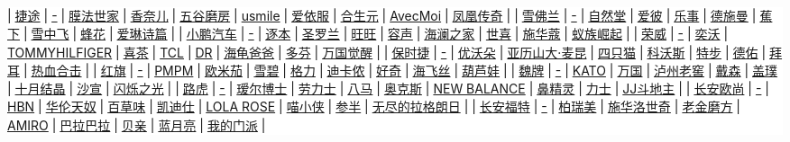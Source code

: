 | [捷途](https://www.baidu.com/s?wd=%E6%8D%B7%E9%80%94) | [-](https://www.baidu.com/s?wd=-) | [膜法世家](https://www.baidu.com/s?wd=%E8%86%9C%E6%B3%95%E4%B8%96%E5%AE%B6) | [香奈儿](https://www.baidu.com/s?wd=%E9%A6%99%E5%A5%88%E5%84%BF) | [五谷磨房](https://www.baidu.com/s?wd=%E4%BA%94%E8%B0%B7%E7%A3%A8%E6%88%BF) | [usmile](https://www.baidu.com/s?wd=usmile) | [爱依服](https://www.baidu.com/s?wd=%E7%88%B1%E4%BE%9D%E6%9C%8D) | [合生元](https://www.baidu.com/s?wd=%E5%90%88%E7%94%9F%E5%85%83) | [AvecMoi](https://www.baidu.com/s?wd=AvecMoi) | [凤凰传奇](https://www.baidu.com/s?wd=%E5%87%A4%E5%87%B0%E4%BC%A0%E5%A5%87) |
| [雪佛兰](https://www.baidu.com/s?wd=%E9%9B%AA%E4%BD%9B%E5%85%B0) | [-](https://www.baidu.com/s?wd=-) | [自然堂](https://www.baidu.com/s?wd=%E8%87%AA%E7%84%B6%E5%A0%82) | [爱彼](https://www.baidu.com/s?wd=%E7%88%B1%E5%BD%BC) | [乐事](https://www.baidu.com/s?wd=%E4%B9%90%E4%BA%8B) | [德施曼](https://www.baidu.com/s?wd=%E5%BE%B7%E6%96%BD%E6%9B%BC) | [蕉下](https://www.baidu.com/s?wd=%E8%95%89%E4%B8%8B) | [雪中飞](https://www.baidu.com/s?wd=%E9%9B%AA%E4%B8%AD%E9%A3%9E) | [蜂花](https://www.baidu.com/s?wd=%E8%9C%82%E8%8A%B1) | [爱琳诗篇](https://www.baidu.com/s?wd=%E7%88%B1%E7%90%B3%E8%AF%97%E7%AF%87) |
| [小鹏汽车](https://www.baidu.com/s?wd=%E5%B0%8F%E9%B9%8F%E6%B1%BD%E8%BD%A6) | [-](https://www.baidu.com/s?wd=-) | [逐本](https://www.baidu.com/s?wd=%E9%80%90%E6%9C%AC) | [圣罗兰](https://www.baidu.com/s?wd=%E5%9C%A3%E7%BD%97%E5%85%B0) | [旺旺](https://www.baidu.com/s?wd=%E6%97%BA%E6%97%BA) | [容声](https://www.baidu.com/s?wd=%E5%AE%B9%E5%A3%B0) | [海澜之家](https://www.baidu.com/s?wd=%E6%B5%B7%E6%BE%9C%E4%B9%8B%E5%AE%B6) | [世喜](https://www.baidu.com/s?wd=%E4%B8%96%E5%96%9C) | [施华蔻](https://www.baidu.com/s?wd=%E6%96%BD%E5%8D%8E%E8%94%BB) | [蚁族崛起](https://www.baidu.com/s?wd=%E8%9A%81%E6%97%8F%E5%B4%9B%E8%B5%B7) |
| [荣威](https://www.baidu.com/s?wd=%E8%8D%A3%E5%A8%81) | [-](https://www.baidu.com/s?wd=-) | [奕沃](https://www.baidu.com/s?wd=%E5%A5%95%E6%B2%83) | [TOMMYHILFIGER](https://www.baidu.com/s?wd=TOMMYHILFIGER) | [喜茶](https://www.baidu.com/s?wd=%E5%96%9C%E8%8C%B6) | [TCL](https://www.baidu.com/s?wd=TCL) | [DR](https://www.baidu.com/s?wd=DR) | [海龟爸爸](https://www.baidu.com/s?wd=%E6%B5%B7%E9%BE%9F%E7%88%B8%E7%88%B8) | [多芬](https://www.baidu.com/s?wd=%E5%A4%9A%E8%8A%AC) | [万国觉醒](https://www.baidu.com/s?wd=%E4%B8%87%E5%9B%BD%E8%A7%89%E9%86%92) |
| [保时捷](https://www.baidu.com/s?wd=%E4%BF%9D%E6%97%B6%E6%8D%B7) | [-](https://www.baidu.com/s?wd=-) | [优沃朵](https://www.baidu.com/s?wd=%E4%BC%98%E6%B2%83%E6%9C%B5) | [亚历山大·麦昆](https://www.baidu.com/s?wd=%E4%BA%9A%E5%8E%86%E5%B1%B1%E5%A4%A7%C2%B7%E9%BA%A6%E6%98%86) | [四只猫](https://www.baidu.com/s?wd=%E5%9B%9B%E5%8F%AA%E7%8C%AB) | [科沃斯](https://www.baidu.com/s?wd=%E7%A7%91%E6%B2%83%E6%96%AF) | [特步](https://www.baidu.com/s?wd=%E7%89%B9%E6%AD%A5) | [德佑](https://www.baidu.com/s?wd=%E5%BE%B7%E4%BD%91) | [拜耳](https://www.baidu.com/s?wd=%E6%8B%9C%E8%80%B3) | [热血合击](https://www.baidu.com/s?wd=%E7%83%AD%E8%A1%80%E5%90%88%E5%87%BB) |
| [红旗](https://www.baidu.com/s?wd=%E7%BA%A2%E6%97%97) | [-](https://www.baidu.com/s?wd=-) | [PMPM](https://www.baidu.com/s?wd=PMPM) | [欧米茄](https://www.baidu.com/s?wd=%E6%AC%A7%E7%B1%B3%E8%8C%84) | [雪碧](https://www.baidu.com/s?wd=%E9%9B%AA%E7%A2%A7) | [格力](https://www.baidu.com/s?wd=%E6%A0%BC%E5%8A%9B) | [迪卡侬](https://www.baidu.com/s?wd=%E8%BF%AA%E5%8D%A1%E4%BE%AC) | [好奇](https://www.baidu.com/s?wd=%E5%A5%BD%E5%A5%87) | [海飞丝](https://www.baidu.com/s?wd=%E6%B5%B7%E9%A3%9E%E4%B8%9D) | [葫芦娃](https://www.baidu.com/s?wd=%E8%91%AB%E8%8A%A6%E5%A8%83) |
| [魏牌](https://www.baidu.com/s?wd=%E9%AD%8F%E7%89%8C) | [-](https://www.baidu.com/s?wd=-) | [KATO](https://www.baidu.com/s?wd=KATO) | [万国](https://www.baidu.com/s?wd=%E4%B8%87%E5%9B%BD) | [泸州老窖](https://www.baidu.com/s?wd=%E6%B3%B8%E5%B7%9E%E8%80%81%E7%AA%96) | [戴森](https://www.baidu.com/s?wd=%E6%88%B4%E6%A3%AE) | [盖璞](https://www.baidu.com/s?wd=%E7%9B%96%E7%92%9E) | [十月结晶](https://www.baidu.com/s?wd=%E5%8D%81%E6%9C%88%E7%BB%93%E6%99%B6) | [沙宣](https://www.baidu.com/s?wd=%E6%B2%99%E5%AE%A3) | [闪烁之光](https://www.baidu.com/s?wd=%E9%97%AA%E7%83%81%E4%B9%8B%E5%85%89) |
| [路虎](https://www.baidu.com/s?wd=%E8%B7%AF%E8%99%8E) | [-](https://www.baidu.com/s?wd=-) | [瑷尔博士](https://www.baidu.com/s?wd=%E7%91%B7%E5%B0%94%E5%8D%9A%E5%A3%AB) | [劳力士](https://www.baidu.com/s?wd=%E5%8A%B3%E5%8A%9B%E5%A3%AB) | [八马](https://www.baidu.com/s?wd=%E5%85%AB%E9%A9%AC) | [奥克斯](https://www.baidu.com/s?wd=%E5%A5%A5%E5%85%8B%E6%96%AF) | [NEW BALANCE](https://www.baidu.com/s?wd=NEW%20BALANCE) | [鼻精灵](https://www.baidu.com/s?wd=%E9%BC%BB%E7%B2%BE%E7%81%B5) | [力士](https://www.baidu.com/s?wd=%E5%8A%9B%E5%A3%AB) | [JJ斗地主](https://www.baidu.com/s?wd=JJ%E6%96%97%E5%9C%B0%E4%B8%BB) |
| [长安欧尚](https://www.baidu.com/s?wd=%E9%95%BF%E5%AE%89%E6%AC%A7%E5%B0%9A) | [-](https://www.baidu.com/s?wd=-) | [HBN](https://www.baidu.com/s?wd=HBN) | [华伦天奴](https://www.baidu.com/s?wd=%E5%8D%8E%E4%BC%A6%E5%A4%A9%E5%A5%B4) | [百草味](https://www.baidu.com/s?wd=%E7%99%BE%E8%8D%89%E5%91%B3) | [凯迪仕](https://www.baidu.com/s?wd=%E5%87%AF%E8%BF%AA%E4%BB%95) | [LOLA ROSE](https://www.baidu.com/s?wd=LOLA%20ROSE) | [喵小侠](https://www.baidu.com/s?wd=%E5%96%B5%E5%B0%8F%E4%BE%A0) | [参半](https://www.baidu.com/s?wd=%E5%8F%82%E5%8D%8A) | [无尽的拉格朗日](https://www.baidu.com/s?wd=%E6%97%A0%E5%B0%BD%E7%9A%84%E6%8B%89%E6%A0%BC%E6%9C%97%E6%97%A5) |
| [长安福特](https://www.baidu.com/s?wd=%E9%95%BF%E5%AE%89%E7%A6%8F%E7%89%B9) | [-](https://www.baidu.com/s?wd=-) | [柏瑞美](https://www.baidu.com/s?wd=%E6%9F%8F%E7%91%9E%E7%BE%8E) | [施华洛世奇](https://www.baidu.com/s?wd=%E6%96%BD%E5%8D%8E%E6%B4%9B%E4%B8%96%E5%A5%87) | [老金磨方](https://www.baidu.com/s?wd=%E8%80%81%E9%87%91%E7%A3%A8%E6%96%B9) | [AMIRO](https://www.baidu.com/s?wd=AMIRO) | [巴拉巴拉](https://www.baidu.com/s?wd=%E5%B7%B4%E6%8B%89%E5%B7%B4%E6%8B%89) | [贝亲](https://www.baidu.com/s?wd=%E8%B4%9D%E4%BA%B2) | [蓝月亮](https://www.baidu.com/s?wd=%E8%93%9D%E6%9C%88%E4%BA%AE) | [我的门派](https://www.baidu.com/s?wd=%E6%88%91%E7%9A%84%E9%97%A8%E6%B4%BE) |